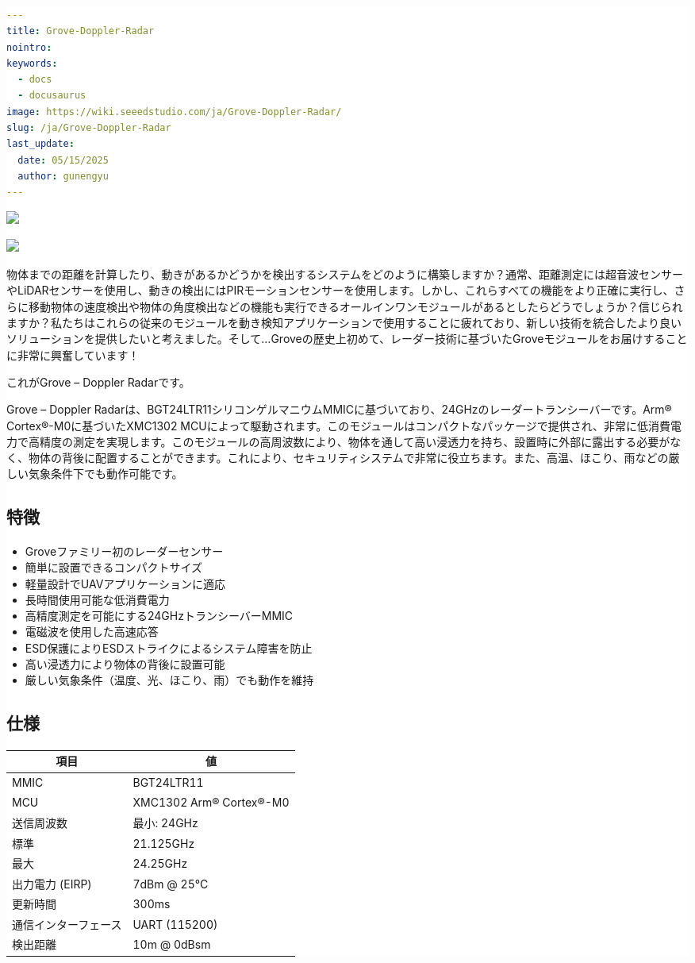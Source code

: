 ```yaml
---
title: Grove-Doppler-Radar
nointro:
keywords:
  - docs
  - docusaurus
image: https://wiki.seeedstudio.com/ja/Grove-Doppler-Radar/
slug: /ja/Grove-Doppler-Radar
last_update:
  date: 05/15/2025
  author: gunengyu
---
```



![](https://files.seeedstudio.com/wiki/Grove-Doppler-Radar/IMG/01.png)



<p style={{textAlign: 'center'}}><a href="https://www.seeedstudio.com/Grove-Doppler-Radar-BGT24LTR11-p-4572.html" target="_blank"><img src="https://files.seeedstudio.com/wiki/Seeed-WiKi/docs/images/get_one_now.png" border={0} /></a></p>



物体までの距離を計算したり、動きがあるかどうかを検出するシステムをどのように構築しますか？通常、距離測定には超音波センサーやLiDARセンサーを使用し、動きの検出にはPIRモーションセンサーを使用します。しかし、これらすべての機能をより正確に実行し、さらに移動物体の速度検出や物体の角度検出などの機能も実行できるオールインワンモジュールがあるとしたらどうでしょうか？信じられますか？私たちはこれらの従来のモジュールを動き検知アプリケーションで使用することに疲れており、新しい技術を統合したより良いソリューションを提供したいと考えました。そして…Groveの歴史上初めて、レーダー技術に基づいたGroveモジュールをお届けすることに非常に興奮しています！

これがGrove – Doppler Radarです。

Grove – Doppler Radarは、BGT24LTR11シリコンゲルマニウムMMICに基づいており、24GHzのレーダートランシーバーです。Arm® Cortex®-M0に基づいたXMC1302 MCUによって駆動されます。このモジュールはコンパクトなパッケージで提供され、非常に低消費電力で高精度の測定を実現します。このモジュールの高周波数により、物体を通して高い浸透力を持ち、設置時に外部に露出する必要がなく、物体の背後に配置することができます。これにより、セキュリティシステムで非常に役立ちます。また、高温、ほこり、雨などの厳しい気象条件下でも動作可能です。

## 特徴

- Groveファミリー初のレーダーセンサー
- 簡単に設置できるコンパクトサイズ
- 軽量設計でUAVアプリケーションに適応
- 長時間使用可能な低消費電力
- 高精度測定を可能にする24GHzトランシーバーMMIC
- 電磁波を使用した高速応答
- ESD保護によりESDストライクによるシステム障害を防止
- 高い浸透力により物体の背後に設置可能
- 厳しい気象条件（温度、光、ほこり、雨）でも動作を維持

## 仕様
|項目|値|
|---|---|
|MMIC	|BGT24LTR11|
|MCU	|XMC1302 Arm® Cortex®-M0|
|送信周波数	|最小: 24GHz|
|標準|21.125GHz|
|最大|24.25GHz|
|出力電力 (EIRP)	|7dBm @ 25°C|
|更新時間|	300ms|
|通信インターフェース	|UART (115200)|
|検出距離	|10m @ 0dBsm|